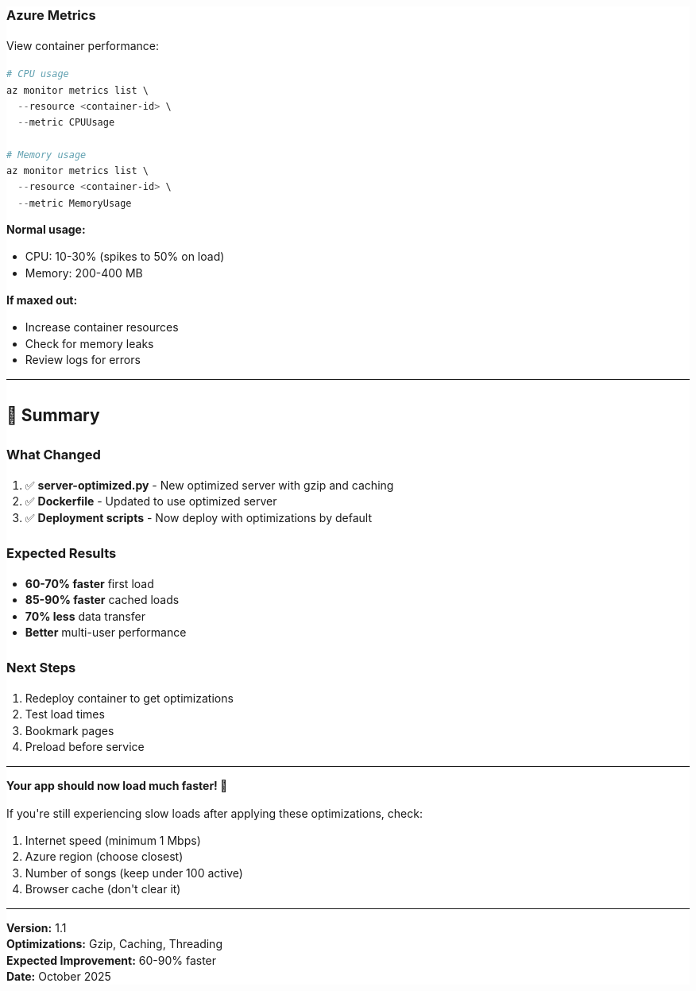 ### Azure Metrics

View container performance:

```powershell
# CPU usage
az monitor metrics list \
  --resource <container-id> \
  --metric CPUUsage

# Memory usage
az monitor metrics list \
  --resource <container-id> \
  --metric MemoryUsage
```

**Normal usage:**
- CPU: 10-30% (spikes to 50% on load)
- Memory: 200-400 MB

**If maxed out:**
- Increase container resources
- Check for memory leaks
- Review logs for errors

---

## 🎯 Summary

### What Changed
1. ✅ **server-optimized.py** - New optimized server with gzip and caching
2. ✅ **Dockerfile** - Updated to use optimized server
3. ✅ **Deployment scripts** - Now deploy with optimizations by default

### Expected Results
- **60-70% faster** first load
- **85-90% faster** cached loads
- **70% less** data transfer
- **Better** multi-user performance

### Next Steps
1. Redeploy container to get optimizations
2. Test load times
3. Bookmark pages
4. Preload before service

---

**Your app should now load much faster! 🚀**

If you're still experiencing slow loads after applying these optimizations, check:
1. Internet speed (minimum 1 Mbps)
2. Azure region (choose closest)
3. Number of songs (keep under 100 active)
4. Browser cache (don't clear it)

---

**Version:** 1.1  
**Optimizations:** Gzip, Caching, Threading  
**Expected Improvement:** 60-90% faster  
**Date:** October 2025
